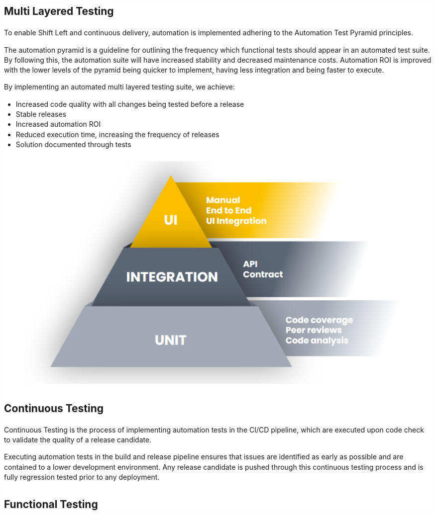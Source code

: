 ## Multi Layered Testing

To enable Shift Left and continuous delivery, automation is implemented adhering to the Automation Test Pyramid principles.

The automation pyramid is a guideline for outlining the frequency which functional tests should appear in an automated test suite. By following this, the automation suite will have increased stability and decreased maintenance costs. Automation ROI is improved with the lower levels of the pyramid being quicker to implement, having less integration and being faster to execute.

By implementing an automated multi layered testing suite, we achieve:

- Increased code quality with all changes being tested before a release
- Stable releases
- Increased automation ROI
- Reduced execution time, increasing the frequency of releases
- Solution documented through tests

![link](../assets/support/test_pyramid.png)

## Continuous Testing

Continuous Testing is the process of implementing automation tests in the CI/CD pipeline, which are executed upon code check to validate the quality of a release candidate.

Executing automation tests in the build and release pipeline ensures that issues are identified as early as possible and are contained to a lower development environment. Any release candidate is pushed through this continuous testing process and is fully regression tested prior to any deployment.  

## Functional Testing
